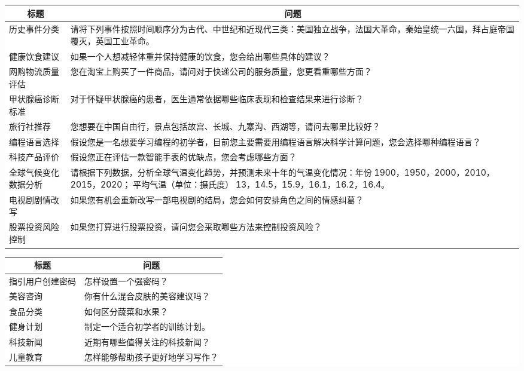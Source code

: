 | 标题                               | 问题                                                                                                                                                                                                                             |
| ---------------------------------- | -------------------------------------------------------------------------------------------------------------------------------------------------------------------------------------------------------------------------------- |
| 历史事件分类                       | 请将下列事件按照时间顺序分为古代、中世纪和近现代三类：美国独立战争，法国大革命，秦始皇统一六国，拜占庭帝国覆灭，英国工业革命。                                                                                                 |
| 健康饮食建议                       | 如果一个人想减轻体重并保持健康的饮食，您会给出哪些具体的建议？                                                                                                                                                             |
| 网购物流质量评估                   | 您在淘宝上购买了一件商品，请问对于快递公司的服务质量，您更看重哪些方面？                                                                                                                                                   |
| 甲状腺癌诊断标准                   | 对于怀疑甲状腺癌的患者，医生通常依据哪些临床表现和检查结果来进行诊断？                                                                                                                                                       |
| 旅行社推荐                         | 您想要在中国自由行，景点包括故宫、长城、九寨沟、西湖等，请问去哪里比较好？                                                                                                                                                 |
| 编程语言选择                       | 假设您是一名想要学习编程的初学者，目前您主要需要用编程语言解决科学计算问题，您会选择哪种编程语言？                                                                                                                         |
| 科技产品评价                       | 假设您正在评估一款智能手表的优缺点，您会考虑哪些方面？                                                                                                                                                                       |
| 全球气候变化数据分析               | 请根据下列数据，分析全球气温变化趋势，并预测未来十年的气温变化情况：年份 1900，1950，2000，2010，2015，2020； 平均气温（单位：摄氏度） 13，14.5，15.9，16.1，16.2，16.4。                                                                                      |
| 电视剧剧情改写                     | 如果您有机会重新改写一部电视剧的结局，您会如何安排角色之间的情感纠葛？                                                                                                                                                     |
| 股票投资风险控制                   | 如果您打算进行股票投资，请问您会采取哪些方法来控制投资风险？                                                                                                                                                                 |

| 标题                        | 问题                                                                                                                                                                                                                                                                                                                                                                                     |
|-----------------------------|------------------------------------------------------------------------------------------------------------------------------------------------------------------------------------------------------------------------------------------------------------------------------------------------------------------------------------------------------------------------------------------|
| 指引用户创建密码           | 怎样设置一个强密码？                                                                                                                                                                                                                                                                                                                                                                   |
| 美容咨询                   | 你有什么混合皮肤的美容建议吗？                                                                                                                                                                                                                                                                                                                                                         |
| 食品分类                   | 如何区分蔬菜和水果？                                                                                                                                                                                                                                                                                                                                                                   |
| 健身计划                   | 制定一个适合初学者的训练计划。                                                                                                                                                                                                                                                                                                                                                         |
| 科技新闻                   | 近期有哪些值得关注的科技新闻？                                                                                                                                                                                                                                                                                                                                                         |
| 儿童教育                   | 怎样能够帮助孩子更好地学习写作？                                                                                                                                                                                                                                                                                                                                                       |